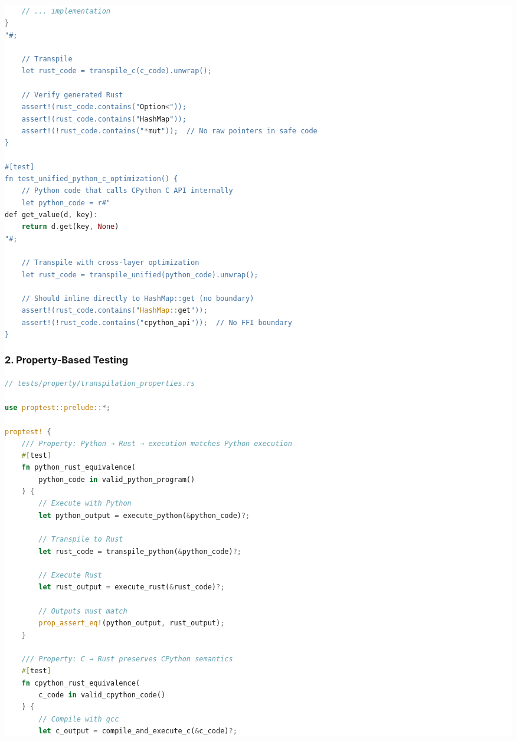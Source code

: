 ```rust
    // ... implementation
}
"#;

    // Transpile
    let rust_code = transpile_c(c_code).unwrap();

    // Verify generated Rust
    assert!(rust_code.contains("Option<"));
    assert!(rust_code.contains("HashMap"));
    assert!(!rust_code.contains("*mut"));  // No raw pointers in safe code
}

#[test]
fn test_unified_python_c_optimization() {
    // Python code that calls CPython C API internally
    let python_code = r#"
def get_value(d, key):
    return d.get(key, None)
"#;

    // Transpile with cross-layer optimization
    let rust_code = transpile_unified(python_code).unwrap();

    // Should inline directly to HashMap::get (no boundary)
    assert!(rust_code.contains("HashMap::get"));
    assert!(!rust_code.contains("cpython_api"));  // No FFI boundary
}
```

### 2. Property-Based Testing

```rust
// tests/property/transpilation_properties.rs

use proptest::prelude::*;

proptest! {
    /// Property: Python → Rust → execution matches Python execution
    #[test]
    fn python_rust_equivalence(
        python_code in valid_python_program()
    ) {
        // Execute with Python
        let python_output = execute_python(&python_code)?;

        // Transpile to Rust
        let rust_code = transpile_python(&python_code)?;

        // Execute Rust
        let rust_output = execute_rust(&rust_code)?;

        // Outputs must match
        prop_assert_eq!(python_output, rust_output);
    }

    /// Property: C → Rust preserves CPython semantics
    #[test]
    fn cpython_rust_equivalence(
        c_code in valid_cpython_code()
    ) {
        // Compile with gcc
        let c_output = compile_and_execute_c(&c_code)?;
```